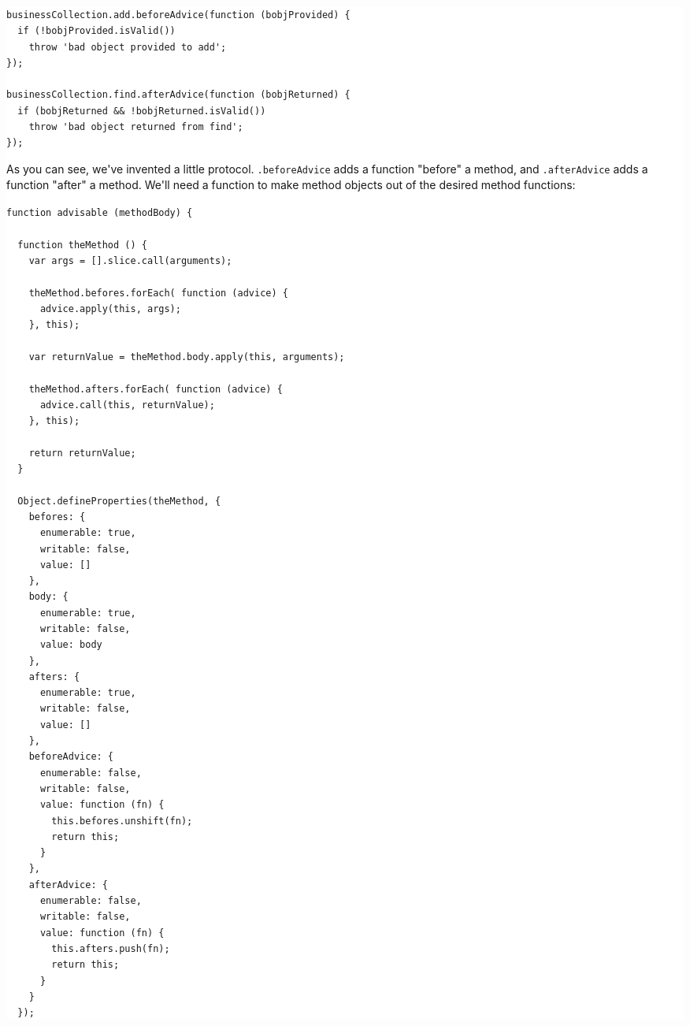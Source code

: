     businessCollection.add.beforeAdvice(function (bobjProvided) {
      if (!bobjProvided.isValid())
        throw 'bad object provided to add';
    });

    businessCollection.find.afterAdvice(function (bobjReturned) {
      if (bobjReturned && !bobjReturned.isValid())
        throw 'bad object returned from find';
    });

As you can see, we've invented a little protocol. `.beforeAdvice` adds a function "before" a method, and `.afterAdvice` adds a function "after" a method. We'll need a function to make method objects out of the desired method functions:

    function advisable (methodBody) {

      function theMethod () {
        var args = [].slice.call(arguments);

        theMethod.befores.forEach( function (advice) {
          advice.apply(this, args);
        }, this);

        var returnValue = theMethod.body.apply(this, arguments);

        theMethod.afters.forEach( function (advice) {
          advice.call(this, returnValue);
        }, this);

        return returnValue;
      }

      Object.defineProperties(theMethod, {
        befores: {
          enumerable: true,
          writable: false,
          value: []
        },
        body: {
          enumerable: true,
          writable: false,
          value: body
        },
        afters: {
          enumerable: true,
          writable: false,
          value: []
        },
        beforeAdvice: {
          enumerable: false,
          writable: false,
          value: function (fn) {
            this.befores.unshift(fn);
            return this;
          }
        },
        afterAdvice: {
          enumerable: false,
          writable: false,
          value: function (fn) {
            this.afters.push(fn);
            return this;
          }
        }
      });
